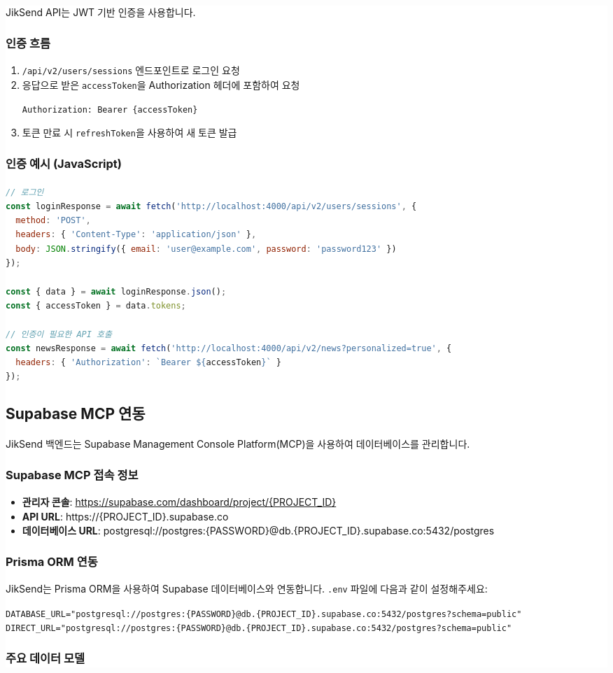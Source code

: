 JikSend API는 JWT 기반 인증을 사용합니다.

### 인증 흐름

1. `/api/v2/users/sessions` 엔드포인트로 로그인 요청
2. 응답으로 받은 `accessToken`을 Authorization 헤더에 포함하여 요청
   ```
   Authorization: Bearer {accessToken}
   ```
3. 토큰 만료 시 `refreshToken`을 사용하여 새 토큰 발급

### 인증 예시 (JavaScript)

```javascript
// 로그인
const loginResponse = await fetch('http://localhost:4000/api/v2/users/sessions', {
  method: 'POST',
  headers: { 'Content-Type': 'application/json' },
  body: JSON.stringify({ email: 'user@example.com', password: 'password123' })
});

const { data } = await loginResponse.json();
const { accessToken } = data.tokens;

// 인증이 필요한 API 호출
const newsResponse = await fetch('http://localhost:4000/api/v2/news?personalized=true', {
  headers: { 'Authorization': `Bearer ${accessToken}` }
});
```

## Supabase MCP 연동

JikSend 백엔드는 Supabase Management Console Platform(MCP)을 사용하여 데이터베이스를 관리합니다.

### Supabase MCP 접속 정보

- **관리자 콘솔**: https://supabase.com/dashboard/project/{PROJECT_ID}
- **API URL**: https://{PROJECT_ID}.supabase.co
- **데이터베이스 URL**: postgresql://postgres:{PASSWORD}@db.{PROJECT_ID}.supabase.co:5432/postgres

### Prisma ORM 연동

JikSend는 Prisma ORM을 사용하여 Supabase 데이터베이스와 연동합니다. 
`.env` 파일에 다음과 같이 설정해주세요:

```
DATABASE_URL="postgresql://postgres:{PASSWORD}@db.{PROJECT_ID}.supabase.co:5432/postgres?schema=public"
DIRECT_URL="postgresql://postgres:{PASSWORD}@db.{PROJECT_ID}.supabase.co:5432/postgres?schema=public"
```

### 주요 데이터 모델
